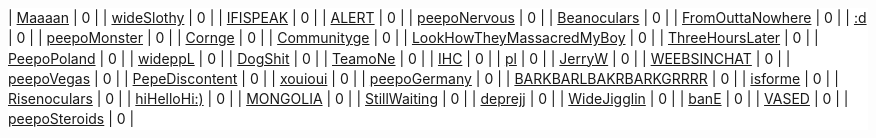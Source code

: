 | [Maaaan](https://7tv.app/emotes/61ea9dc51a1b2a6e7324a476)                                                                                               | 0     |
| [wideSlothy](https://7tv.app/emotes/62c4397a37406f38450bc7bc)                                                                                           | 0     |
| [IFISPEAK](https://7tv.app/emotes/614b2e736251d7e000da1f03)                                                                                             | 0     |
| [ALERT](https://7tv.app/emotes/62668dae6616fad25e4d0d03)                                                                                                | 0     |
| [peepoNervous](https://7tv.app/emotes/6367302e24bddf214379f4c1)                                                                                         | 0     |
| [Beanoculars](https://7tv.app/emotes/63a26e766e9f1ce28616ee71)                                                                                          | 0     |
| [FromOuttaNowhere](https://7tv.app/emotes/6261abdf2746eb287992442e)                                                                                     | 0     |
| [:d](https://7tv.app/emotes/61312e1ea77c17adb4479d81)                                                                                                   | 0     |
| [peepoMonster](https://7tv.app/emotes/6119b67fc58de65a3b05eb54)                                                                                         | 0     |
| [Cornge](https://7tv.app/emotes/63b8794394379c30750f58d6)                                                                                               | 0     |
| [Communityge](https://7tv.app/emotes/63f94894e7b1932413a19159)                                                                                          | 0     |
| [LookHowTheyMassacredMyBoy](https://7tv.app/emotes/624e82d51e26ff0e50886a57)                                                                            | 0     |
| [ThreeHoursLater](https://7tv.app/emotes/6279e65fe7115bde31ea388a)                                                                                      | 0     |
| [PeepoPoland](https://7tv.app/emotes/61e5d6e81f8f9d5cf6339a95)                                                                                          | 0     |
| [wideppL](https://7tv.app/emotes/60ca26ca3591d98c4015a3a4)                                                                                              | 0     |
| [DogShit](https://7tv.app/emotes/61d3ffc388ca5a6bf67533a2)                                                                                              | 0     |
| [TeamoNe](https://7tv.app/emotes/625486d85c62fecb05d61a31)                                                                                              | 0     |
| [IHC](https://7tv.app/emotes/63628ef1f9242f2a14d19600)                                                                                                  | 0     |
| [pl](https://7tv.app/emotes/6349783bf614dc272b1f940b)                                                                                                   | 0     |
| [JerryW](https://7tv.app/emotes/6226c519043b2a353ec8883a)                                                                                               | 0     |
| [WEEBSINCHAT](https://7tv.app/emotes/617aa9abc632476d20d03069)                                                                                          | 0     |
| [peepoVegas](https://7tv.app/emotes/63260b7f746600810e7f1cc8)                                                                                           | 0     |
| [PepeDiscontent](https://7tv.app/emotes/60c98ed919696673a5d38f88)                                                                                       | 0     |
| [xouioui](https://7tv.app/emotes/634abe0c364a936c675a12b8)                                                                                              | 0     |
| [peepoGermany](https://7tv.app/emotes/60d3255291b6751bc1a24220)                                                                                         | 0     |
| [BARKBARLBAKRBARKGRRRR](https://7tv.app/emotes/61db6c7582d5237d67962ae8)                                                                                | 0     |
| [isforme](https://7tv.app/emotes/61e611ca77175547b425c7d4)                                                                                              | 0     |
| [Risenoculars](https://7tv.app/emotes/63b2fa842651b7fdd6e25d97)                                                                                         | 0     |
| [hiHelloHi:)](https://7tv.app/emotes/638b4c2b7a81fe25566027f3)                                                                                          | 0     |
| [MONGOLIA](https://7tv.app/emotes/61225b912a7f72b36d8693e3)                                                                                             | 0     |
| [StillWaiting](https://7tv.app/emotes/61788e7ac632476d20d003d7)                                                                                         | 0     |
| [deprejj](https://7tv.app/emotes/6274da385c2310cca98301a7)                                                                                              | 0     |
| [WideJigglin](https://7tv.app/emotes/636065c6b894df4ff0825041)                                                                                          | 0     |
| [banE](https://7tv.app/emotes/630d343f60ad09ce7687218f)                                                                                                 | 0     |
| [VASED](https://7tv.app/emotes/62a35d8c8f58999950de8fd8)                                                                                                | 0     |
| [peepoSteroids](https://7tv.app/emotes/63b6d4d1b8eb3e0b73f689c7)                                                                                        | 0     |
